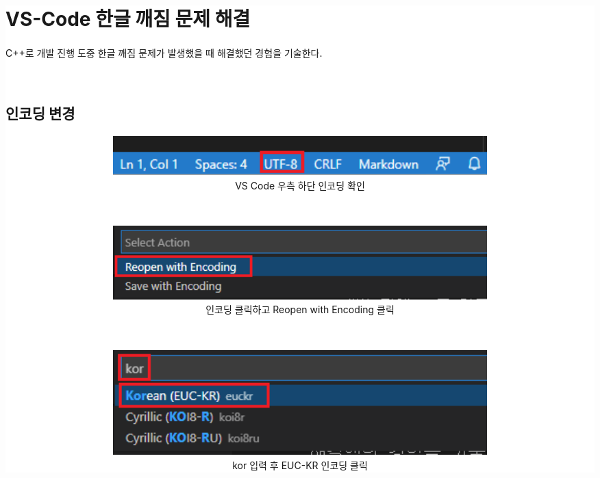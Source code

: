 # VS-Code 한글 깨짐 문제 해결
C++로 개발 진행 도중 한글 깨짐 문제가 발생했을 때 해결했던 경험을 기술한다.

<br>

## 인코딩 변경
<div align="center">
  <figure>
      <img src="resources/한글 깨짐 문제/VS Code 우측 하단 인코딩 확인.png" alt="VS Code 우측 하단 인코딩 확인" width="70%">
      <div align="center"><figcation>VS Code 우측 하단 인코딩 확인</figcation></div>
  </figure>
</div>
<br>
<div align="center">
  <figure>
      <img src="resources/한글 깨짐 문제/인코딩 클릭하고 Reopen with Encoding 클릭.png" alt="인코딩 클릭하고 Reopen with Encoding 클릭" width="70%">
      <div align="center"><figcation>인코딩 클릭하고 Reopen with Encoding 클릭</figcation></div>
  </figure>
</div>
<br>
<div align="center">
  <figure>
      <img src="resources/한글 깨짐 문제/kor 입력 후 EUC-KR 인코딩 클릭.png" alt="kor 입력 후 EUC-KR 인코딩 클릭" width="70%">
      <div align="center"><figcation>kor 입력 후 EUC-KR 인코딩 클릭</figcation></div>
  </figure>
</div>
